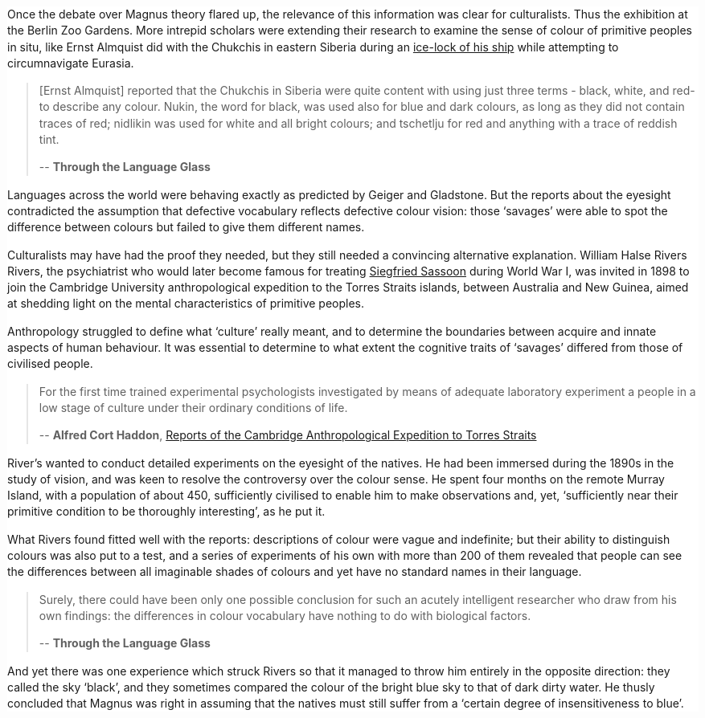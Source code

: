 Once the debate over Magnus theory flared up, the relevance of this information was clear for culturalists. Thus the exhibition at the Berlin Zoo Gardens. More intrepid scholars were extending their research to examine the sense of colour of primitive peoples in situ, like Ernst Almquist did with the Chukchis in eastern Siberia during an [ice-lock of his ship](https://en.wikipedia.org/wiki/Vega_Expedition#The_Expedition) while attempting to circumnavigate Eurasia.

> [Ernst Almquist] reported that the Chukchis in Siberia were quite content with using just three terms - black, white, and red- to describe any colour. Nukin, the word for black, was used also for blue and dark colours, as long as they did not contain traces of red; nidlikin was used for white and all bright colours; and tschetlju for red and anything with a trace of reddish tint.
>
> -- __Through the Language Glass__

Languages across the world were behaving exactly as predicted by Geiger and Gladstone. But the reports about the eyesight contradicted the assumption that defective vocabulary reflects defective colour vision: those ‘savages’ were able to spot the difference between colours but failed to give them different names.

Culturalists may have had the proof they needed, but they still needed a convincing alternative explanation. William Halse Rivers Rivers, the psychiatrist who would later become famous for treating [Siegfried Sassoon](https://en.wikipedia.org/wiki/W._H._R._Rivers#Rivers_and_Sassoon) during World War I, was invited in 1898 to join the Cambridge University anthropological expedition to the Torres Straits islands, between Australia and New Guinea, aimed at shedding light on the mental characteristics of primitive peoples.

Anthropology struggled to define what ‘culture’ really meant, and to determine the boundaries between acquire and innate aspects of human behaviour. It was essential to determine to what extent the cognitive traits of ‘savages’ differed from those of civilised people.

> For the first time trained experimental psychologists investigated by means of adequate laboratory experiment a people in a low stage of culture under their ordinary conditions of life.
>
> -- __Alfred Cort Haddon__, [Reports of the Cambridge Anthropological Expedition to Torres Straits](https://www.amazon.com/Reports-Cambridge-Anthropological-Expedition-Straits/dp/0521179874?SubscriptionId=AKIAILSHYYTFIVPWUY6Q&tag=duckduckgo-ffab-es-21&linkCode=xm2&camp=2025&creative=165953&creativeASIN=0521179874)

River’s wanted to conduct detailed experiments on the eyesight of the natives. He had been immersed during the 1890s in the study of vision, and was keen to resolve the controversy over the colour sense. He spent four months on the remote Murray Island, with a population of about 450, sufficiently civilised to enable him to make observations and, yet, ‘sufficiently near their primitive condition to be thoroughly interesting’, as he put it.

What Rivers found fitted well with the reports: descriptions of colour were vague and indefinite; but their ability to distinguish colours was also put to a test, and a series of experiments of his own with more than 200 of them revealed that people can see the differences between all imaginable shades of colours and yet have no standard names in their language.

> Surely, there could have been only one possible conclusion for such an acutely intelligent researcher who draw from his own findings: the differences in colour vocabulary have nothing to do with biological factors.
>
> -- __Through the Language Glass__

And yet there was one experience which struck Rivers so that it managed to throw him entirely in the opposite direction: they called the sky ‘black’, and they sometimes compared the colour of the bright blue sky to that of dark dirty water. He thusly concluded that Magnus was right in assuming that the natives must still suffer from a ‘certain degree of insensitiveness to blue’.
